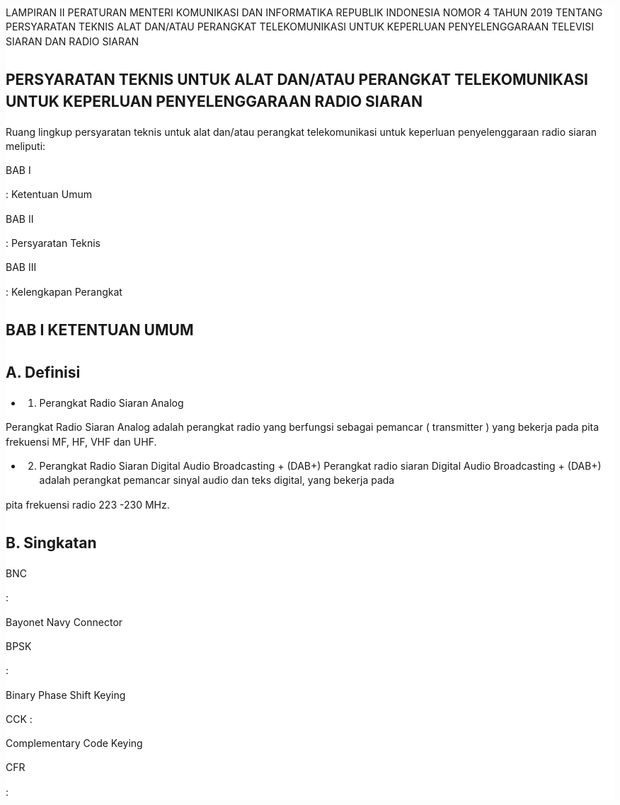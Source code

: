 LAMPIRAN II PERATURAN  MENTERI  KOMUNIKASI  DAN INFORMATIKA REPUBLIK INDONESIA NOMOR     4    TAHUN  2019 TENTANG PERSYARATAN  TEKNIS  ALAT  DAN/ATAU PERANGKAT TELEKOMUNIKASI UNTUK KEPERLUAN  PENYELENGGARAAN  TELEVISI SIARAN DAN RADIO SIARAN

## PERSYARATAN TEKNIS UNTUK ALAT DAN/ATAU PERANGKAT TELEKOMUNIKASI UNTUK KEPERLUAN PENYELENGGARAAN RADIO SIARAN

Ruang lingkup persyaratan teknis untuk alat dan/atau perangkat telekomunikasi untuk keperluan penyelenggaraan radio siaran meliputi:

BAB I

:  Ketentuan Umum

BAB II

:  Persyaratan Teknis

BAB III

:  Kelengkapan Perangkat

## BAB I KETENTUAN UMUM

## A. Definisi

- 1. Perangkat Radio Siaran Analog

Perangkat Radio Siaran Analog adalah perangkat radio yang berfungsi sebagai  pemancar  ( transmitter )  yang  bekerja  pada  pita  frekuensi  MF, HF, VHF dan UHF.

- 2. Perangkat Radio Siaran Digital Audio Broadcasting + (DAB+) Perangkat  radio  siaran Digital  Audio  Broadcasting +  (DAB+)  adalah perangkat pemancar sinyal audio dan teks digital, yang bekerja pada

pita frekuensi radio 223 -230 MHz.

## B. Singkatan

BNC

:

Bayonet Navy Connector

BPSK

:

Binary Phase Shift Keying

CCK :

Complementary Code Keying

CFR

:
